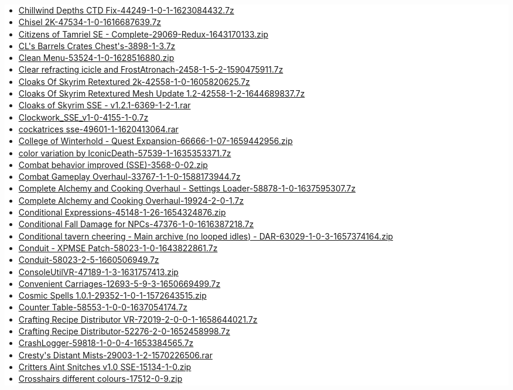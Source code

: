 *  [Chillwind Depths CTD Fix-44249-1-0-1-1623084432.7z](https://www.nexusmods.com/skyrimspecialedition/mods/44249/?tab=files&file_id=207969)
*  [Chisel 2K-47534-1-0-1616687639.7z](https://www.nexusmods.com/skyrimspecialedition/mods/47534/?tab=files&file_id=193552)
*  [Citizens of Tamriel SE - Complete-29069-Redux-1643170133.zip](https://www.nexusmods.com/skyrimspecialedition/mods/29069/?tab=files&file_id=259606)
*  [CL's Barrels Crates Chest's-3898-1-3.7z](https://www.nexusmods.com/skyrimspecialedition/mods/3898/?tab=files&file_id=66368)
*  [Clean Menu-53524-1-0-1628516880.zip](https://www.nexusmods.com/skyrimspecialedition/mods/53524/?tab=files&file_id=219953)
*  [Clear refracting icicle and FrostAtronach-2458-1-5-2-1590475911.7z](https://www.nexusmods.com/skyrimspecialedition/mods/2458/?tab=files&file_id=142126)
*  [Cloaks Of Skyrim Retextured 2k-42558-1-0-1605820625.7z](https://www.nexusmods.com/skyrimspecialedition/mods/42558/?tab=files&file_id=170809)
*  [Cloaks Of Skyrim Retextured Mesh Update 1.2-42558-1-2-1644689837.7z](https://www.nexusmods.com/skyrimspecialedition/mods/42558/?tab=files&file_id=263634)
*  [Cloaks of Skyrim SSE - v1.2.1-6369-1-2-1.rar](https://www.nexusmods.com/skyrimspecialedition/mods/6369/?tab=files&file_id=18422)
*  [Clockwork_SSE_v1-0-4155-1-0.7z](https://www.nexusmods.com/skyrimspecialedition/mods/4155/?tab=files&file_id=7713)
*  [cockatrices sse-49601-1-1620413064.rar](https://www.nexusmods.com/skyrimspecialedition/mods/49601/?tab=files&file_id=202192)
*  [College of Winterhold - Quest Expansion-66666-1-07-1659442956.zip](https://www.nexusmods.com/skyrimspecialedition/mods/66666/?tab=files&file_id=304103)
*  [color variation by IconicDeath-57539-1-1635353371.7z](https://www.nexusmods.com/skyrimspecialedition/mods/57539/?tab=files&file_id=237378)
*  [Combat behavior improved (SSE)-3568-0-02.zip](https://www.nexusmods.com/skyrimspecialedition/mods/3568/?tab=files&file_id=6122)
*  [Combat Gameplay Overhaul-33767-1-1-0-1588173944.7z](https://www.nexusmods.com/skyrimspecialedition/mods/33767/?tab=files&file_id=136967)
*  [Complete Alchemy and Cooking Overhaul - Settings Loader-58878-1-0-1637595307.7z](https://www.nexusmods.com/skyrimspecialedition/mods/58878/?tab=files&file_id=243471)
*  [Complete Alchemy and Cooking Overhaul-19924-2-0-1.7z](https://www.nexusmods.com/skyrimspecialedition/mods/19924/?tab=files&file_id=66001)
*  [Conditional Expressions-45148-1-26-1654324876.zip](https://www.nexusmods.com/skyrimspecialedition/mods/45148/?tab=files&file_id=288703)
*  [Conditional Fall Damage for NPCs-47376-1-0-1616387218.7z](https://www.nexusmods.com/skyrimspecialedition/mods/47376/?tab=files&file_id=192845)
*  [Conditional tavern cheering - Main archive (no looped idles) - DAR-63029-1-0-3-1657374164.zip](https://www.nexusmods.com/skyrimspecialedition/mods/63029/?tab=files&file_id=297438)
*  [Conduit - XPMSE Patch-58023-1-0-1643822861.7z](https://www.nexusmods.com/skyrimspecialedition/mods/58023/?tab=files&file_id=261296)
*  [Conduit-58023-2-5-1660506949.7z](https://www.nexusmods.com/skyrimspecialedition/mods/58023/?tab=files&file_id=307550)
*  [ConsoleUtilVR-47189-1-3-1631757413.zip](https://www.nexusmods.com/skyrimspecialedition/mods/47189/?tab=files&file_id=228656)
*  [Convenient Carriages-12693-5-9-3-1650669499.7z](https://www.nexusmods.com/skyrimspecialedition/mods/12693/?tab=files&file_id=279032)
*  [Cosmic Spells 1.0.1-29352-1-0-1-1572643515.zip](https://www.nexusmods.com/skyrimspecialedition/mods/29352/?tab=files&file_id=112151)
*  [Counter Table-58553-1-0-0-1637054174.7z](https://www.nexusmods.com/skyrimspecialedition/mods/58553/?tab=files&file_id=241892)
*  [Crafting Recipe Distributor VR-72019-2-0-0-1-1658644021.7z](https://www.nexusmods.com/skyrimspecialedition/mods/72019/?tab=files&file_id=301696)
*  [Crafting Recipe Distributor-52276-2-0-1652458998.7z](https://www.nexusmods.com/skyrimspecialedition/mods/52276/?tab=files&file_id=283401)
*  [CrashLogger-59818-1-0-0-4-1653384565.7z](https://www.nexusmods.com/skyrimspecialedition/mods/59818/?tab=files&file_id=286092)
*  [Cresty's Distant Mists-29003-1-2-1570226506.rar](https://www.nexusmods.com/skyrimspecialedition/mods/29003/?tab=files&file_id=109325)
*  [Critters Aint Snitches v1.0 SSE-15134-1-0.zip](https://www.nexusmods.com/skyrimspecialedition/mods/15134/?tab=files&file_id=45421)
*  [Crosshairs different colours-17512-0-9.zip](https://www.nexusmods.com/skyrimspecialedition/mods/17512/?tab=files&file_id=55460)